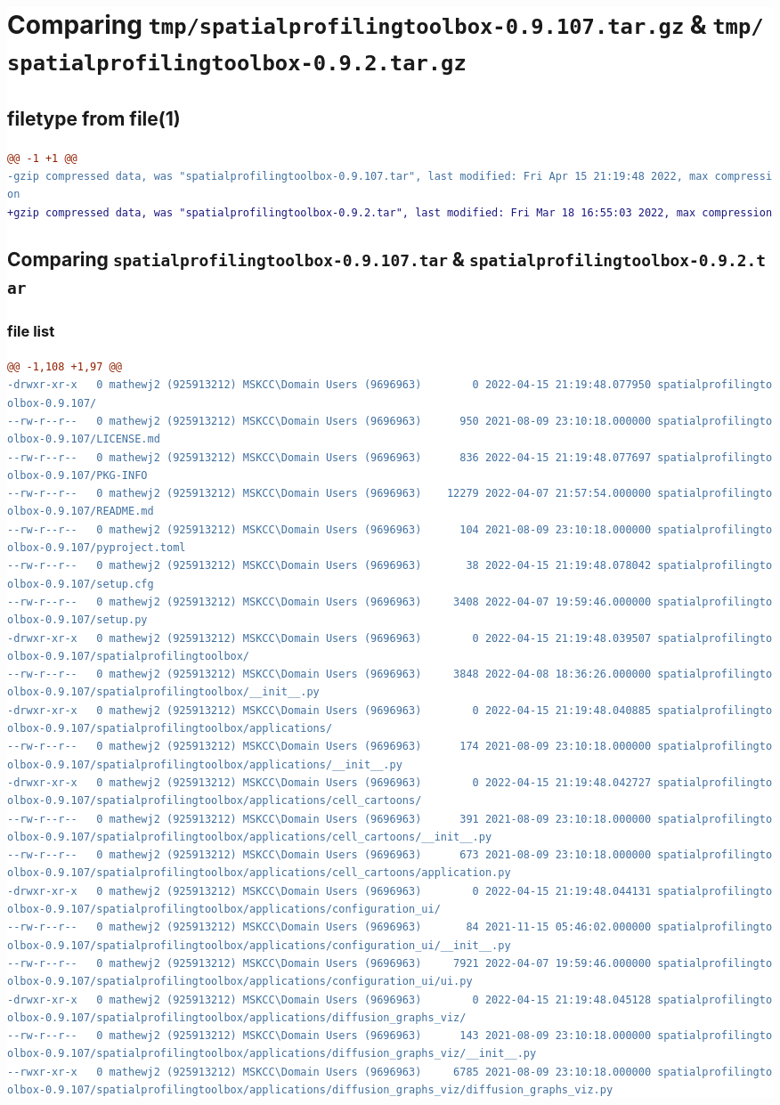 # Comparing `tmp/spatialprofilingtoolbox-0.9.107.tar.gz` & `tmp/spatialprofilingtoolbox-0.9.2.tar.gz`

## filetype from file(1)

```diff
@@ -1 +1 @@
-gzip compressed data, was "spatialprofilingtoolbox-0.9.107.tar", last modified: Fri Apr 15 21:19:48 2022, max compression
+gzip compressed data, was "spatialprofilingtoolbox-0.9.2.tar", last modified: Fri Mar 18 16:55:03 2022, max compression
```

## Comparing `spatialprofilingtoolbox-0.9.107.tar` & `spatialprofilingtoolbox-0.9.2.tar`

### file list

```diff
@@ -1,108 +1,97 @@
-drwxr-xr-x   0 mathewj2 (925913212) MSKCC\Domain Users (9696963)        0 2022-04-15 21:19:48.077950 spatialprofilingtoolbox-0.9.107/
--rw-r--r--   0 mathewj2 (925913212) MSKCC\Domain Users (9696963)      950 2021-08-09 23:10:18.000000 spatialprofilingtoolbox-0.9.107/LICENSE.md
--rw-r--r--   0 mathewj2 (925913212) MSKCC\Domain Users (9696963)      836 2022-04-15 21:19:48.077697 spatialprofilingtoolbox-0.9.107/PKG-INFO
--rw-r--r--   0 mathewj2 (925913212) MSKCC\Domain Users (9696963)    12279 2022-04-07 21:57:54.000000 spatialprofilingtoolbox-0.9.107/README.md
--rw-r--r--   0 mathewj2 (925913212) MSKCC\Domain Users (9696963)      104 2021-08-09 23:10:18.000000 spatialprofilingtoolbox-0.9.107/pyproject.toml
--rw-r--r--   0 mathewj2 (925913212) MSKCC\Domain Users (9696963)       38 2022-04-15 21:19:48.078042 spatialprofilingtoolbox-0.9.107/setup.cfg
--rw-r--r--   0 mathewj2 (925913212) MSKCC\Domain Users (9696963)     3408 2022-04-07 19:59:46.000000 spatialprofilingtoolbox-0.9.107/setup.py
-drwxr-xr-x   0 mathewj2 (925913212) MSKCC\Domain Users (9696963)        0 2022-04-15 21:19:48.039507 spatialprofilingtoolbox-0.9.107/spatialprofilingtoolbox/
--rw-r--r--   0 mathewj2 (925913212) MSKCC\Domain Users (9696963)     3848 2022-04-08 18:36:26.000000 spatialprofilingtoolbox-0.9.107/spatialprofilingtoolbox/__init__.py
-drwxr-xr-x   0 mathewj2 (925913212) MSKCC\Domain Users (9696963)        0 2022-04-15 21:19:48.040885 spatialprofilingtoolbox-0.9.107/spatialprofilingtoolbox/applications/
--rw-r--r--   0 mathewj2 (925913212) MSKCC\Domain Users (9696963)      174 2021-08-09 23:10:18.000000 spatialprofilingtoolbox-0.9.107/spatialprofilingtoolbox/applications/__init__.py
-drwxr-xr-x   0 mathewj2 (925913212) MSKCC\Domain Users (9696963)        0 2022-04-15 21:19:48.042727 spatialprofilingtoolbox-0.9.107/spatialprofilingtoolbox/applications/cell_cartoons/
--rw-r--r--   0 mathewj2 (925913212) MSKCC\Domain Users (9696963)      391 2021-08-09 23:10:18.000000 spatialprofilingtoolbox-0.9.107/spatialprofilingtoolbox/applications/cell_cartoons/__init__.py
--rw-r--r--   0 mathewj2 (925913212) MSKCC\Domain Users (9696963)      673 2021-08-09 23:10:18.000000 spatialprofilingtoolbox-0.9.107/spatialprofilingtoolbox/applications/cell_cartoons/application.py
-drwxr-xr-x   0 mathewj2 (925913212) MSKCC\Domain Users (9696963)        0 2022-04-15 21:19:48.044131 spatialprofilingtoolbox-0.9.107/spatialprofilingtoolbox/applications/configuration_ui/
--rw-r--r--   0 mathewj2 (925913212) MSKCC\Domain Users (9696963)       84 2021-11-15 05:46:02.000000 spatialprofilingtoolbox-0.9.107/spatialprofilingtoolbox/applications/configuration_ui/__init__.py
--rw-r--r--   0 mathewj2 (925913212) MSKCC\Domain Users (9696963)     7921 2022-04-07 19:59:46.000000 spatialprofilingtoolbox-0.9.107/spatialprofilingtoolbox/applications/configuration_ui/ui.py
-drwxr-xr-x   0 mathewj2 (925913212) MSKCC\Domain Users (9696963)        0 2022-04-15 21:19:48.045128 spatialprofilingtoolbox-0.9.107/spatialprofilingtoolbox/applications/diffusion_graphs_viz/
--rw-r--r--   0 mathewj2 (925913212) MSKCC\Domain Users (9696963)      143 2021-08-09 23:10:18.000000 spatialprofilingtoolbox-0.9.107/spatialprofilingtoolbox/applications/diffusion_graphs_viz/__init__.py
--rwxr-xr-x   0 mathewj2 (925913212) MSKCC\Domain Users (9696963)     6785 2021-08-09 23:10:18.000000 spatialprofilingtoolbox-0.9.107/spatialprofilingtoolbox/applications/diffusion_graphs_viz/diffusion_graphs_viz.py
```